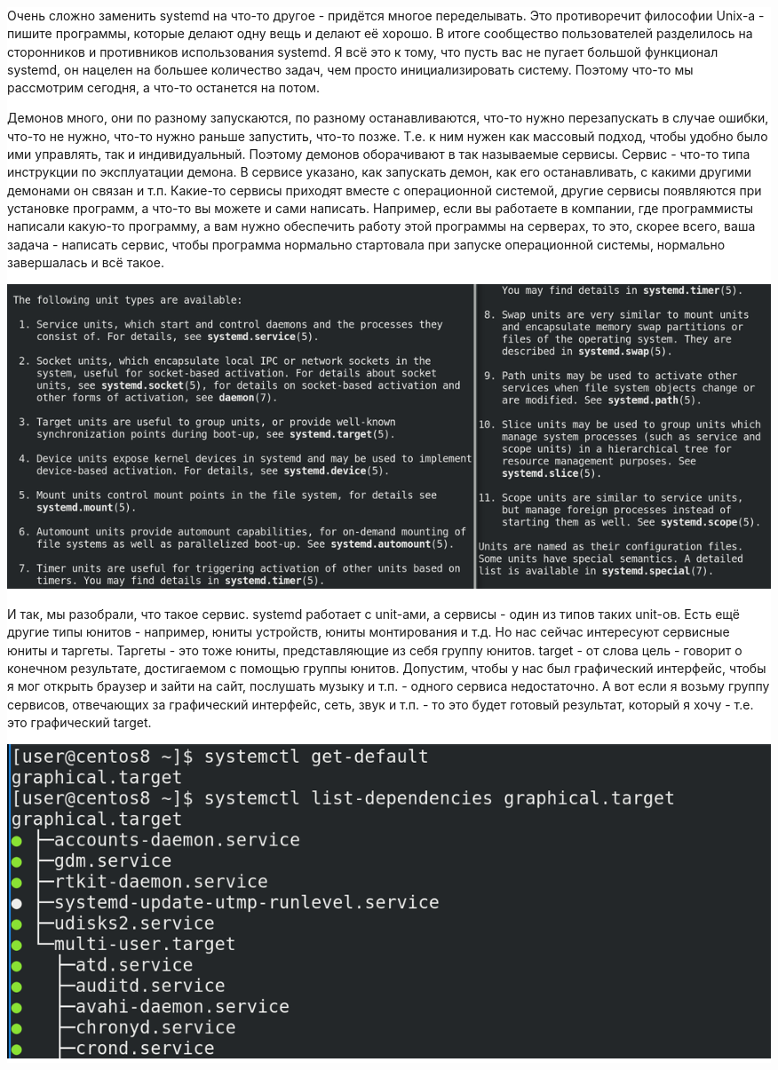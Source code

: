 Очень сложно заменить systemd на что-то другое - придётся многое переделывать. Это противоречит философии Unix-а - пишите программы, которые делают одну вещь и делают её хорошо. В итоге сообщество пользователей разделилось на сторонников и противников использования systemd. Я всё это к тому, что пусть вас не пугает большой функционал systemd, он нацелен на большее количество задач, чем просто инициализировать систему. Поэтому что-то мы рассмотрим сегодня, а что-то останется на потом.

Демонов много, они по разному запускаются, по разному останавливаются, что-то нужно перезапускать в случае ошибки, что-то не нужно, что-то нужно раньше запустить, что-то позже. Т.е. к ним нужен как массовый подход, чтобы удобно было ими управлять, так и индивидуальный. Поэтому демонов оборачивают в так называемые сервисы. Сервис - что-то типа инструкции по эксплуатации демона. В сервисе указано, как запускать демон, как его останавливать, с какими другими демонами он связан и т.п. Какие-то сервисы приходят вместе с операционной системой, другие сервисы появляются при установке программ, а что-то вы можете и сами написать. Например, если вы работаете в компании, где программисты написали какую-то программу, а вам нужно обеспечить работу этой программы на серверах, то это, скорее всего, ваша задача - написать сервис, чтобы программа нормально стартовала при запуске операционной системы, нормально завершалась и всё такое.

![](images/34/units.png)

И так, мы разобрали, что такое сервис. systemd работает с unit-ами, а сервисы - один из типов таких unit-ов. Есть ещё другие типы юнитов - например, юниты устройств, юниты монтирования и т.д. Но нас сейчас интересуют сервисные юниты и таргеты. Таргеты - это тоже юниты, представляющие из себя группу юнитов. target - от слова цель - говорит о конечном результате, достигаемом с помощью группы юнитов. Допустим, чтобы у нас был графический интерфейс, чтобы я мог открыть браузер и зайти на сайт, послушать музыку и т.п. - одного сервиса недостаточно. А вот если я возьму группу сервисов, отвечающих за графический интерфейс, сеть, звук и т.п. - то это будет готовый результат, который я хочу - т.е. это графический target.

![](images/34/graphical.png)
